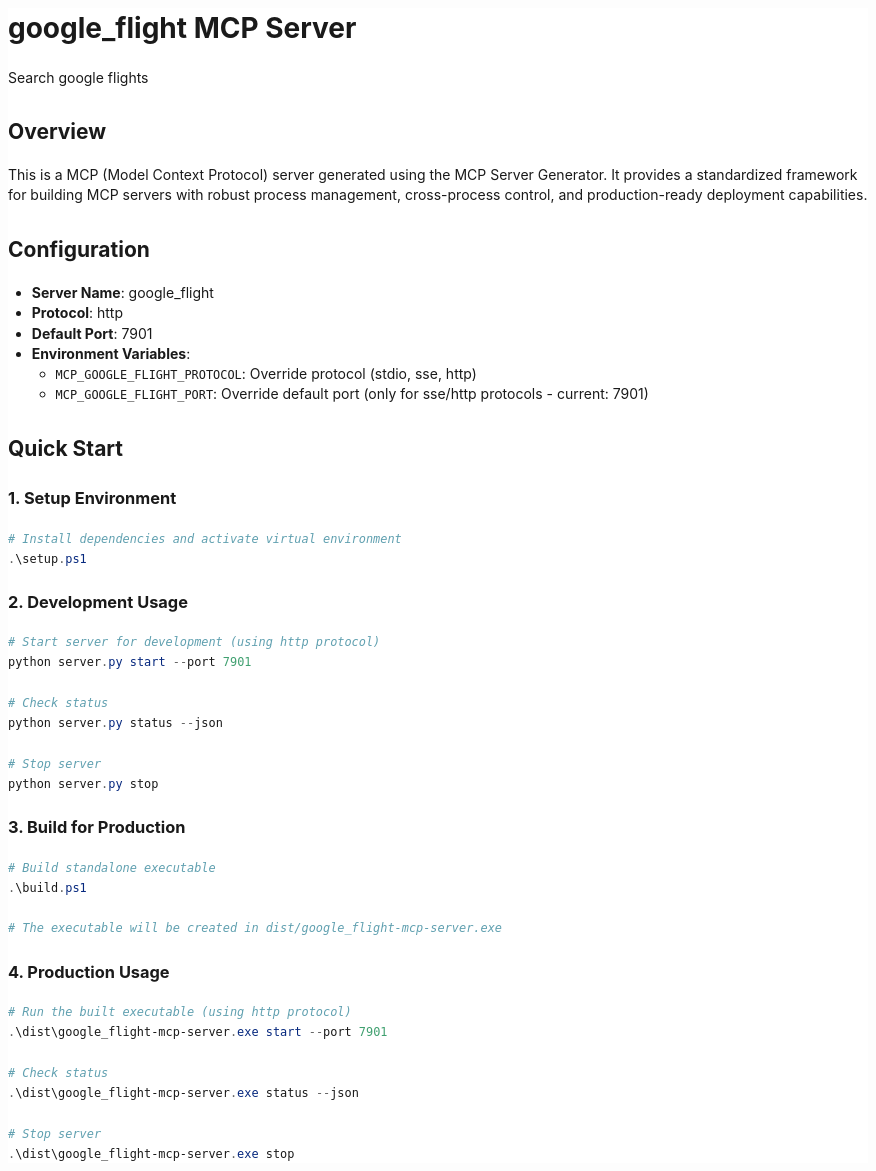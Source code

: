 # google_flight MCP Server

Search google flights

## Overview
This is a MCP (Model Context Protocol) server generated using the MCP Server Generator. 
It provides a standardized framework for building MCP servers with robust process management,
cross-process control, and production-ready deployment capabilities.

## Configuration
- **Server Name**: google_flight
- **Protocol**: http
- **Default Port**: 7901
- **Environment Variables**:
  - `MCP_GOOGLE_FLIGHT_PROTOCOL`: Override protocol (stdio, sse, http)
  - `MCP_GOOGLE_FLIGHT_PORT`: Override default port (only for sse/http protocols - current: 7901)

## Quick Start

### 1. Setup Environment
```powershell
# Install dependencies and activate virtual environment
.\setup.ps1
```

### 2. Development Usage
```powershell
# Start server for development (using http protocol)
python server.py start --port 7901

# Check status
python server.py status --json

# Stop server
python server.py stop
```

### 3. Build for Production
```powershell
# Build standalone executable
.\build.ps1

# The executable will be created in dist/google_flight-mcp-server.exe
```

### 4. Production Usage
```powershell
# Run the built executable (using http protocol)
.\dist\google_flight-mcp-server.exe start --port 7901

# Check status
.\dist\google_flight-mcp-server.exe status --json

# Stop server
.\dist\google_flight-mcp-server.exe stop
```
